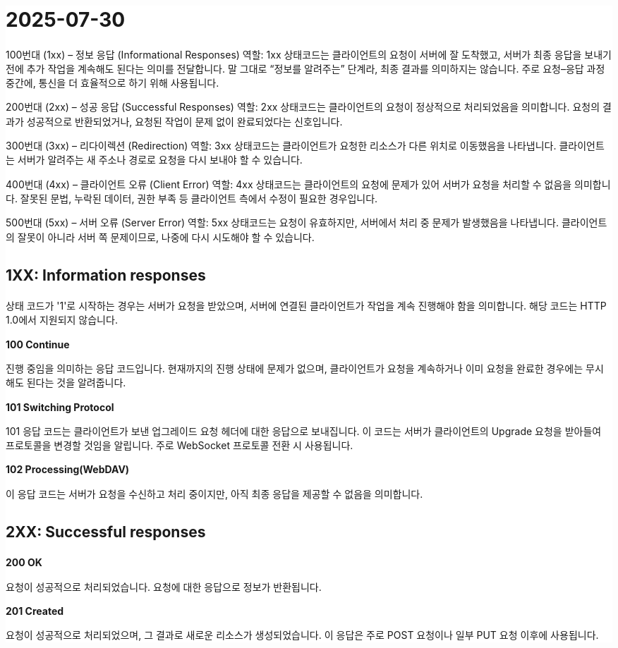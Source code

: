 # 2025-07-30

100번대 (1xx) – 정보 응답 (Informational Responses)
역할:
1xx 상태코드는 클라이언트의 요청이 서버에 잘 도착했고,
서버가 최종 응답을 보내기 전에 추가 작업을 계속해도 된다는 의미를 전달합니다.
말 그대로 “정보를 알려주는” 단계라, 최종 결과를 의미하지는 않습니다.
주로 요청–응답 과정 중간에, 통신을 더 효율적으로 하기 위해 사용됩니다.

200번대 (2xx) – 성공 응답 (Successful Responses)
역할:
2xx 상태코드는 클라이언트의 요청이 정상적으로 처리되었음을 의미합니다.
요청의 결과가 성공적으로 반환되었거나, 요청된 작업이 문제 없이 완료되었다는 신호입니다.

300번대 (3xx) – 리다이렉션 (Redirection)
역할:
3xx 상태코드는 클라이언트가 요청한 리소스가 다른 위치로 이동했음을 나타냅니다.
클라이언트는 서버가 알려주는 새 주소나 경로로 요청을 다시 보내야 할 수 있습니다.

400번대 (4xx) – 클라이언트 오류 (Client Error)
역할:
4xx 상태코드는 클라이언트의 요청에 문제가 있어 서버가 요청을 처리할 수 없음을 의미합니다.
잘못된 문법, 누락된 데이터, 권한 부족 등 클라이언트 측에서 수정이 필요한 경우입니다.

500번대 (5xx) – 서버 오류 (Server Error)
역할:
5xx 상태코드는 요청이 유효하지만, 서버에서 처리 중 문제가 발생했음을 나타냅니다.
클라이언트의 잘못이 아니라 서버 쪽 문제이므로, 나중에 다시 시도해야 할 수 있습니다.

## 1XX: Information responses
상태 코드가 '1'로 시작하는 경우는 서버가 요청을 받았으며, 서버에 연결된 클라이언트가 작업을 계속 진행해야 함을 의미합니다. 해당 코드는 HTTP 1.0에서 지원되지 않습니다.

**100 Continue**

진행 중임을 의미하는 응답 코드입니다. 현재까지의 진행 상태에 문제가 없으며, 클라이언트가 요청을 계속하거나 이미 요청을 완료한 경우에는 무시해도 된다는 것을 알려줍니다.

**101 Switching Protocol**

101 응답 코드는 클라이언트가 보낸 업그레이드 요청 헤더에 대한 응답으로 보내집니다. 이 코드는 서버가 클라이언트의 Upgrade 요청을 받아들여 프로토콜을 변경할 것임을 알립니다. 주로 WebSocket 프로토콜 전환 시 사용됩니다.

**102 Processing(WebDAV)**

이 응답 코드는 서버가 요청을 수신하고 처리 중이지만, 아직 최종 응답을 제공할 수 없음을 의미합니다.

## 2XX: Successful responses

**200 OK**

요청이 성공적으로 처리되었습니다. 요청에 대한 응답으로 정보가 반환됩니다.

**201 Created**

요청이 성공적으로 처리되었으며, 그 결과로 새로운 리소스가 생성되었습니다. 이 응답은 주로 POST 요청이나 일부 PUT 요청 이후에 사용됩니다.
